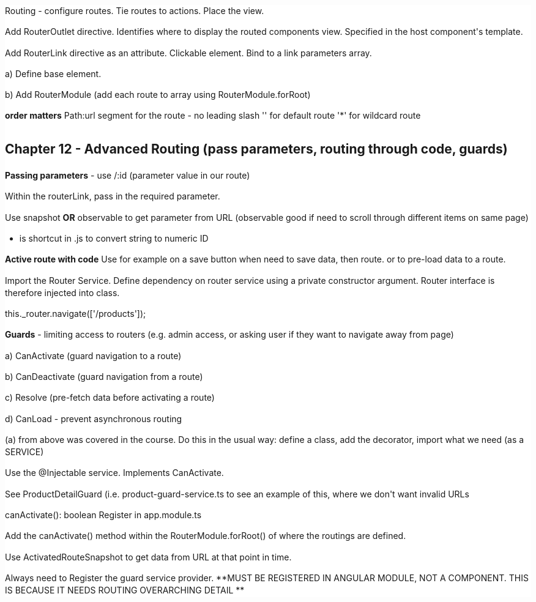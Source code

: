 Routing - configure routes. Tie routes to actions.  Place the view.  

Add RouterOutlet directive.  Identifies where to display the routed components view.  Specified in the host component's template.  

Add RouterLink directive as an attribute.  Clickable element.  Bind to a link parameters array.  

a) Define base element.

b) Add RouterModule (add each route to array using RouterModule.forRoot)

**order matters** Path:url segment for the route - no leading slash '' for default route   '*' for wildcard route


## Chapter 12 - Advanced Routing (pass parameters, routing through code, guards)

**Passing parameters** - use /:id   (parameter value in our route)

Within the routerLink, pass in the required parameter.  

Use snapshot **OR** observable to get parameter from URL  (observable good if need to scroll through different items on same page)

+ is shortcut in .js to convert string to numeric ID

**Active route with code** Use for example on a save button when need to save data, then route.  or to pre-load data to a route.   

Import the Router Service.  Define dependency on router service using a private constructor argument.  Router interface is therefore injected into class.

this._router.navigate(['/products']);

**Guards** - limiting access to routers (e.g. admin access, or asking user if they want to navigate away from page)

a) CanActivate (guard navigation to a route)

b) CanDeactivate (guard navigation from a route)

c) Resolve (pre-fetch data before activating a route)

d) CanLoad - prevent asynchronous routing 

(a) from above was covered in the course.  Do this in the usual way: define a class, add the decorator, import what we need (as a SERVICE)

Use the @Injectable service.  Implements CanActivate.

See ProductDetailGuard (i.e. product-guard-service.ts  to see an example of this, where we don't want invalid URLs

canActivate(): boolean     Register in app.module.ts

Add the canActivate() method within the RouterModule.forRoot() of where the routings are defined.

Use ActivatedRouteSnapshot to get data from URL at that point in time.  

Always need to Register the guard service provider.  **MUST BE REGISTERED IN ANGULAR MODULE, NOT A COMPONENT.  THIS IS BECAUSE IT NEEDS ROUTING OVERARCHING DETAIL ** 
